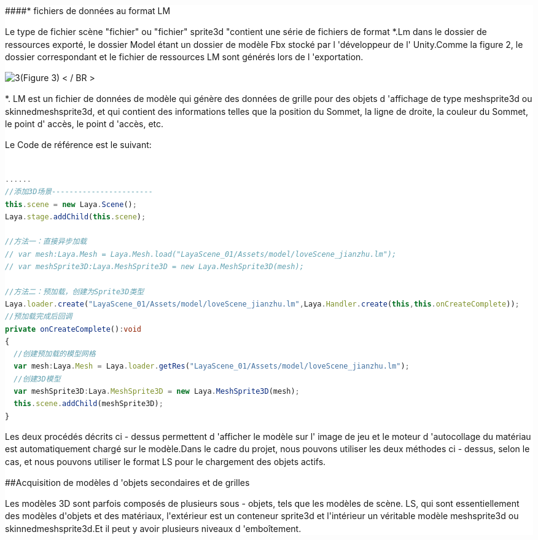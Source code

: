 
####* fichiers de données au format LM

Le type de fichier scène "fichier" ou "fichier" sprite3d "contient une série de fichiers de format *.Lm dans le dossier de ressources exporté, le dossier Model étant un dossier de modèle Fbx stocké par l 'développeur de l' Unity.Comme la figure 2, le dossier correspondant et le fichier de ressources LM sont générés lors de l 'exportation.

![3](img/3.png)(Figure 3) < / BR >

*. LM est un fichier de données de modèle qui génère des données de grille pour des objets d 'affichage de type meshsprite3d ou skinnedmeshsprite3d, et qui contient des informations telles que la position du Sommet, la ligne de droite, la couleur du Sommet, le point d' accès, le point d 'accès, etc.

Le Code de référence est le suivant:


```typescript

......
//添加3D场景-----------------------
this.scene = new Laya.Scene();
Laya.stage.addChild(this.scene);

//方法一：直接异步加载
// var mesh:Laya.Mesh = Laya.Mesh.load("LayaScene_01/Assets/model/loveScene_jianzhu.lm");
// var meshSprite3D:Laya.MeshSprite3D = new Laya.MeshSprite3D(mesh);

//方法二：预加载，创建为Sprite3D类型
Laya.loader.create("LayaScene_01/Assets/model/loveScene_jianzhu.lm",Laya.Handler.create(this,this.onCreateComplete));
//预加载完成后回调
private onCreateComplete():void
{ 
  //创建预加载的模型网格 
  var mesh:Laya.Mesh = Laya.loader.getRes("LayaScene_01/Assets/model/loveScene_jianzhu.lm");
  //创建3D模型
  var meshSprite3D:Laya.MeshSprite3D = new Laya.MeshSprite3D(mesh);
  this.scene.addChild(meshSprite3D);
}
```


Les deux procédés décrits ci - dessus permettent d 'afficher le modèle sur l' image de jeu et le moteur d 'autocollage du matériau est automatiquement chargé sur le modèle.Dans le cadre du projet, nous pouvons utiliser les deux méthodes ci - dessus, selon le cas, et nous pouvons utiliser le format LS pour le chargement des objets actifs.

##Acquisition de modèles d 'objets secondaires et de grilles

Les modèles 3D sont parfois composés de plusieurs sous - objets, tels que les modèles de scène. LS, qui sont essentiellement des modèles d'objets et des matériaux, l'extérieur est un conteneur sprite3d et l'intérieur un véritable modèle meshsprite3d ou skinnedmeshsprite3d.Et il peut y avoir plusieurs niveaux d 'emboîtement.
